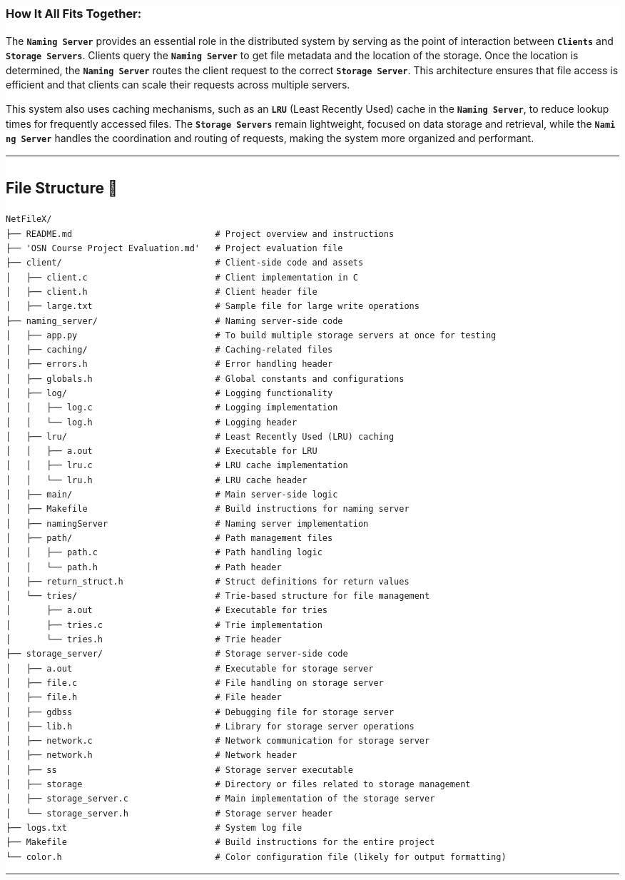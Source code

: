 ### **How It All Fits Together**:
The **`Naming Server`** provides an essential role in the distributed system by serving as the point of interaction between **`Clients`** and **`Storage Servers`**. Clients query the **`Naming Server`** to get file metadata and the location of the storage. Once the location is determined, the **`Naming Server`** routes the client request to the correct **`Storage Server`**. This architecture ensures that file access is efficient and that clients can scale their requests across multiple servers.

This system also uses caching mechanisms, such as an **`LRU`** (Least Recently Used) cache in the **`Naming Server`**, to reduce lookup times for frequently accessed files. The **`Storage Servers`** remain lightweight, focused on data storage and retrieval, while the **`Naming Server`** handles the coordination and routing of requests, making the system more organized and performant.

---

## **File Structure** 📂

```
NetFileX/
├── README.md                            # Project overview and instructions
├── 'OSN Course Project Evaluation.md'   # Project evaluation file
├── client/                              # Client-side code and assets
│   ├── client.c                         # Client implementation in C
│   ├── client.h                         # Client header file
│   ├── large.txt                        # Sample file for large write operations
├── naming_server/                       # Naming server-side code
│   ├── app.py                           # To build multiple storage servers at once for testing
│   ├── caching/                         # Caching-related files
│   ├── errors.h                         # Error handling header
│   ├── globals.h                        # Global constants and configurations
│   ├── log/                             # Logging functionality
│   │   ├── log.c                        # Logging implementation
│   │   └── log.h                        # Logging header
│   ├── lru/                             # Least Recently Used (LRU) caching
│   │   ├── a.out                        # Executable for LRU
│   │   ├── lru.c                        # LRU cache implementation
│   │   └── lru.h                        # LRU cache header
│   ├── main/                            # Main server-side logic
│   ├── Makefile                         # Build instructions for naming server
│   ├── namingServer                     # Naming server implementation
│   ├── path/                            # Path management files
│   │   ├── path.c                       # Path handling logic
│   │   └── path.h                       # Path header
│   ├── return_struct.h                  # Struct definitions for return values
│   └── tries/                           # Trie-based structure for file management
│       ├── a.out                        # Executable for tries
│       ├── tries.c                      # Trie implementation
│       └── tries.h                      # Trie header
├── storage_server/                      # Storage server-side code
│   ├── a.out                            # Executable for storage server
│   ├── file.c                           # File handling on storage server
│   ├── file.h                           # File header
│   ├── gdbss                            # Debugging file for storage server
│   ├── lib.h                            # Library for storage server operations
│   ├── network.c                        # Network communication for storage server
│   ├── network.h                        # Network header
│   ├── ss                               # Storage server executable
│   ├── storage                          # Directory or files related to storage management
│   ├── storage_server.c                 # Main implementation of the storage server
│   └── storage_server.h                 # Storage server header
├── logs.txt                             # System log file
├── Makefile                             # Build instructions for the entire project
└── color.h                              # Color configuration file (likely for output formatting)
```

---
